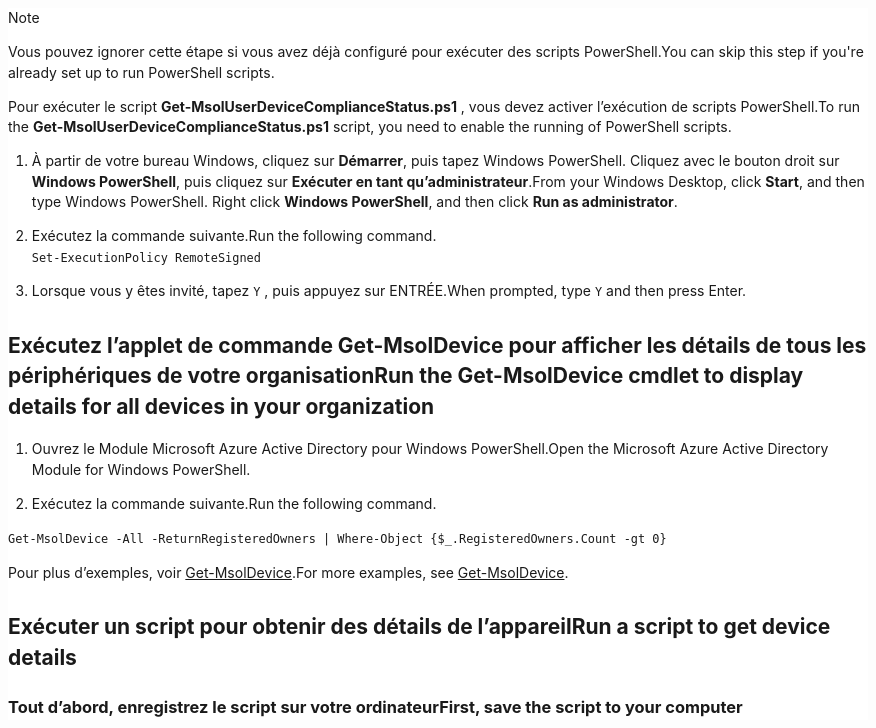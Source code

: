 > [!NOTE]
> <span data-ttu-id="7c20f-135">Vous pouvez ignorer cette étape si vous avez déjà configuré pour exécuter des scripts PowerShell.</span><span class="sxs-lookup"><span data-stu-id="7c20f-135">You can skip this step if you're already set up to run PowerShell scripts.</span></span> 
  
<span data-ttu-id="7c20f-136">Pour exécuter le script **Get-MsolUserDeviceComplianceStatus.ps1** , vous devez activer l’exécution de scripts PowerShell.</span><span class="sxs-lookup"><span data-stu-id="7c20f-136">To run the **Get-MsolUserDeviceComplianceStatus.ps1** script, you need to enable the running of PowerShell scripts.</span></span> 
  
1. <span data-ttu-id="7c20f-p101">À partir de votre bureau Windows, cliquez sur **Démarrer**, puis tapez Windows PowerShell. Cliquez avec le bouton droit sur **Windows PowerShell**, puis cliquez sur **Exécuter en tant qu’administrateur**.</span><span class="sxs-lookup"><span data-stu-id="7c20f-p101">From your Windows Desktop, click **Start**, and then type Windows PowerShell. Right click **Windows PowerShell**, and then click **Run as administrator**.</span></span>
    
2. <span data-ttu-id="7c20f-139">Exécutez la commande suivante.</span><span class="sxs-lookup"><span data-stu-id="7c20f-139">Run the following command.</span></span></br>
  `Set-ExecutionPolicy RemoteSigned`

3. <span data-ttu-id="7c20f-140">Lorsque vous y êtes invité, tapez `Y` , puis appuyez sur ENTRÉE.</span><span class="sxs-lookup"><span data-stu-id="7c20f-140">When prompted, type `Y` and then press Enter.</span></span> 
    
## <a name="run-the-get-msoldevice-cmdlet-to-display-details-for-all-devices-in-your-organization"></a><span data-ttu-id="7c20f-141">Exécutez l’applet de commande Get-MsolDevice pour afficher les détails de tous les périphériques de votre organisation</span><span class="sxs-lookup"><span data-stu-id="7c20f-141">Run the Get-MsolDevice cmdlet to display details for all devices in your organization</span></span>

1. <span data-ttu-id="7c20f-142">Ouvrez le Module Microsoft Azure Active Directory pour Windows PowerShell.</span><span class="sxs-lookup"><span data-stu-id="7c20f-142">Open the Microsoft Azure Active Directory Module for Windows PowerShell.</span></span>
    
2. <span data-ttu-id="7c20f-143">Exécutez la commande suivante.</span><span class="sxs-lookup"><span data-stu-id="7c20f-143">Run the following command.</span></span></br>
  ```
  Get-MsolDevice -All -ReturnRegisteredOwners | Where-Object {$_.RegisteredOwners.Count -gt 0}
  ```

<span data-ttu-id="7c20f-144">Pour plus d’exemples, voir [Get-MsolDevice](https://go.microsoft.com/fwlink/?linkid=841721).</span><span class="sxs-lookup"><span data-stu-id="7c20f-144">For more examples, see [Get-MsolDevice](https://go.microsoft.com/fwlink/?linkid=841721).</span></span>
  
## <a name="run-a-script-to-get-device-details"></a><span data-ttu-id="7c20f-145">Exécuter un script pour obtenir des détails de l’appareil</span><span class="sxs-lookup"><span data-stu-id="7c20f-145">Run a script to get device details</span></span>

### <a name="first-save-the-script-to-your-computer"></a><span data-ttu-id="7c20f-146">Tout d’abord, enregistrez le script sur votre ordinateur</span><span class="sxs-lookup"><span data-stu-id="7c20f-146">First, save the script to your computer</span></span>
